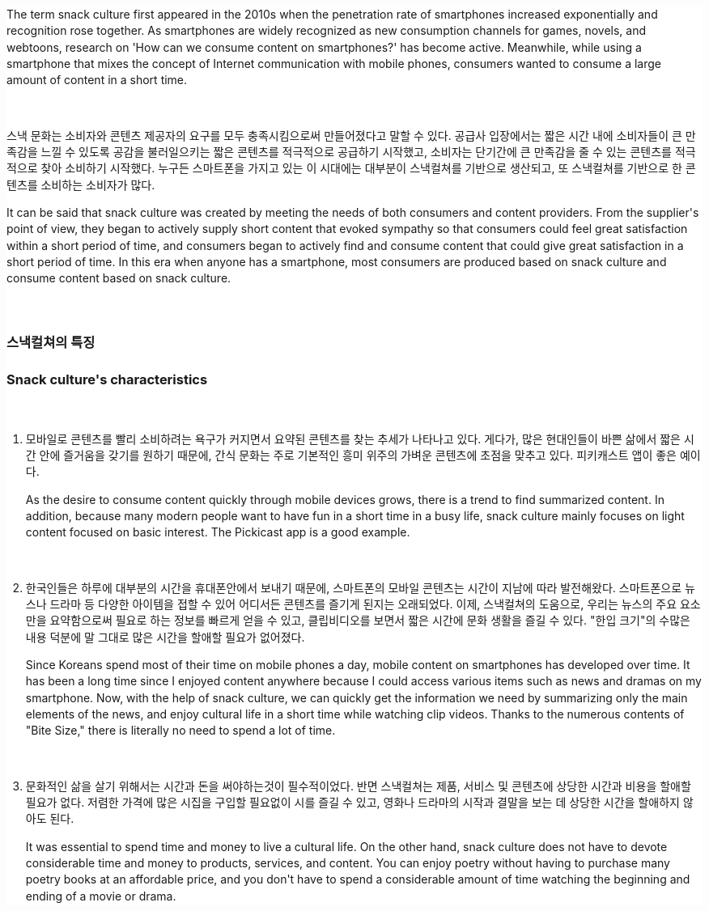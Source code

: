 The term snack culture first appeared in the 2010s when the penetration rate of smartphones increased exponentially and recognition rose together. As smartphones are widely recognized as new consumption channels for games, novels, and webtoons, research on 'How can we consume content on smartphones?' has become active. Meanwhile, while using a smartphone that mixes the concept of Internet communication with mobile phones, consumers wanted to consume a large amount of content in a short time.

</br>

스낵 문화는 소비자와 콘텐츠 제공자의 요구를 모두 충족시킴으로써 만들어졌다고 말할 수 있다. 공급사 입장에서는 짧은 시간 내에 소비자들이 큰 만족감을 느낄 수 있도록 공감을 불러일으키는 짧은 콘텐츠를 적극적으로 공급하기 시작했고, 소비자는 단기간에 큰 만족감을 줄 수 있는 콘텐츠를 적극적으로 찾아 소비하기 시작했다. 누구든 스마트폰을 가지고 있는 이 시대에는 대부분이 스낵컬쳐를 기반으로 생산되고, 또 스낵컬쳐를 기반으로 한 콘텐츠를 소비하는 소비자가 많다. 

It can be said that snack culture was created by meeting the needs of both consumers and content providers. From the supplier's point of view, they began to actively supply short content that evoked sympathy so that consumers could feel great satisfaction within a short period of time, and consumers began to actively find and consume content that could give great satisfaction in a short period of time. In this era when anyone has a smartphone, most consumers are produced based on snack culture and consume content based on snack culture.

</br>

### 스낵컬쳐의 특징

### Snack culture's characteristics

</br>

1. 모바일로 콘텐츠를 빨리 소비하려는 욕구가 커지면서 요약된 콘텐츠를 찾는 추세가 나타나고 있다. 게다가, 많은 현대인들이 바쁜 삶에서 짧은 시간 안에 즐거움을 갖기를 원하기 때문에, 간식 문화는 주로 기본적인 흥미 위주의 가벼운 콘텐츠에 초점을 맞추고 있다. 피키캐스트 앱이 좋은 예이다.

   As the desire to consume content quickly through mobile devices grows, there is a trend to find summarized content. In addition, because many modern people want to have fun in a short time in a busy life, snack culture mainly focuses on light content focused on basic interest. The Pickicast app is a good example.

</br>

2. 한국인들은 하루에 대부분의 시간을 휴대폰안에서 보내기 때문에, 스마트폰의 모바일 콘텐츠는 시간이 지남에 따라 발전해왔다. 스마트폰으로 뉴스나 드라마 등 다양한 아이템을 접할 수 있어 어디서든 콘텐츠를 즐기게 된지는 오래되었다. 이제, 스낵컬쳐의 도움으로, 우리는 뉴스의 주요 요소만을 요약함으로써 필요로 하는 정보를 빠르게 얻을 수 있고, 클립비디오를 보면서 짧은 시간에 문화 생활을 즐길 수 있다. "한입 크기"의 수많은 내용 덕분에 말 그대로 많은 시간을 할애할 필요가 없어졌다.

   Since Koreans spend most of their time on mobile phones a day, mobile content on smartphones has developed over time. It has been a long time since I enjoyed content anywhere because I could access various items such as news and dramas on my smartphone. Now, with the help of snack culture, we can quickly get the information we need by summarizing only the main elements of the news, and enjoy cultural life in a short time while watching clip videos. Thanks to the numerous contents of "Bite Size," there is literally no need to spend a lot of time.

</br>

3. 문화적인 삶을 살기 위해서는 시간과 돈을 써야하는것이 필수적이었다. 반면 스낵컬쳐는 제품, 서비스 및 콘텐츠에 상당한 시간과 비용을 할애할 필요가 없다. 저렴한 가격에 많은 시집을 구입할 필요없이 시를 즐길 수 있고, 영화나 드라마의 시작과 결말을 보는 데 상당한 시간을 할애하지 않아도 된다.

   It was essential to spend time and money to live a cultural life. On the other hand, snack culture does not have to devote considerable time and money to products, services, and content. You can enjoy poetry without having to purchase many poetry books at an affordable price, and you don't have to spend a considerable amount of time watching the beginning and ending of a movie or drama.
